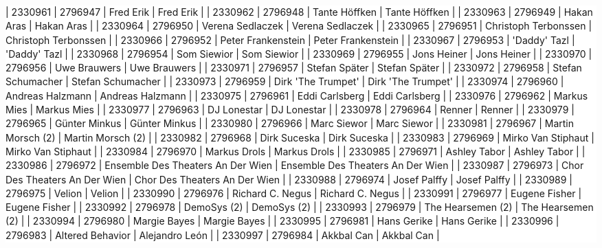 | 2330961 | 2796947 | Fred Erik | Fred Erik |
| 2330962 | 2796948 | Tante Höffken | Tante Höffken |
| 2330963 | 2796949 | Hakan Aras | Hakan Aras |
| 2330964 | 2796950 | Verena Sedlaczek | Verena Sedlaczek |
| 2330965 | 2796951 | Christoph Terbonssen | Christoph Terbonssen |
| 2330966 | 2796952 | Peter Frankenstein | Peter Frankenstein |
| 2330967 | 2796953 | 'Daddy' Tazl | 'Daddy' Tazl |
| 2330968 | 2796954 | Som Siewior | Som Siewior |
| 2330969 | 2796955 | Jons Heiner | Jons Heiner |
| 2330970 | 2796956 | Uwe Brauwers | Uwe Brauwers |
| 2330971 | 2796957 | Stefan Später | Stefan Später |
| 2330972 | 2796958 | Stefan Schumacher | Stefan Schumacher |
| 2330973 | 2796959 | Dirk 'The Trumpet' | Dirk 'The Trumpet' |
| 2330974 | 2796960 | Andreas Halzmann | Andreas Halzmann |
| 2330975 | 2796961 | Eddi Carlsberg | Eddi Carlsberg |
| 2330976 | 2796962 | Markus Mies | Markus Mies |
| 2330977 | 2796963 | DJ Lonestar | DJ Lonestar |
| 2330978 | 2796964 | Renner | Renner |
| 2330979 | 2796965 | Günter Minkus | Günter Minkus |
| 2330980 | 2796966 | Marc Siewor | Marc Siewor |
| 2330981 | 2796967 | Martin Morsch (2) | Martin Morsch (2) |
| 2330982 | 2796968 | Dirk Suceska | Dirk Suceska |
| 2330983 | 2796969 | Mirko Van Stiphaut | Mirko Van Stiphaut |
| 2330984 | 2796970 | Markus Drols | Markus Drols |
| 2330985 | 2796971 | Ashley Tabor | Ashley Tabor |
| 2330986 | 2796972 | Ensemble Des Theaters An Der Wien | Ensemble Des Theaters An Der Wien |
| 2330987 | 2796973 | Chor Des Theaters An Der Wien | Chor Des Theaters An Der Wien |
| 2330988 | 2796974 | Josef Palffy | Josef Palffy |
| 2330989 | 2796975 | Velion | Velion |
| 2330990 | 2796976 | Richard C. Negus | Richard C. Negus |
| 2330991 | 2796977 | Eugene Fisher | Eugene Fisher |
| 2330992 | 2796978 | DemoSys (2) | DemoSys (2) |
| 2330993 | 2796979 | The Hearsemen (2) | The Hearsemen (2) |
| 2330994 | 2796980 | Margie Bayes | Margie Bayes |
| 2330995 | 2796981 | Hans Gerike | Hans Gerike |
| 2330996 | 2796983 | Altered Behavior | Alejandro León |
| 2330997 | 2796984 | Akkbal Can | Akkbal Can |